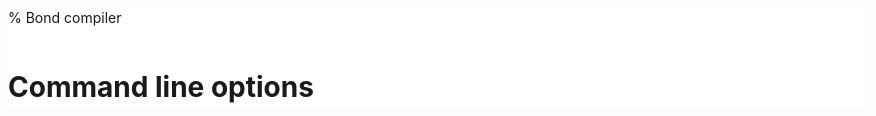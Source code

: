 % Bond compiler

Command line options
====================

<div class="sourceCode"><object width="100%" height="600" data="gbc.html"/></div>

IDL syntax
==========

A Bond schema definition file can contain the following elements:

- Import statements
- Namespace definition
- Declarations
    - enum
    - forward declaration
    - struct
    - generics
    - struct view
- Custom attributes
- Comments


Import statements
------------------

In order to use types defined in another schema definition file, the other file
needs to be explicitly imported. Schema file can contain zero or more import
statements and they must appear at the top of the file:

    import "file.bond"

The file being imported can be specified using a partial path which is resolved
by Bond compiler relative to the directory containing the schema file being
compiled and any import path(s) specified using the --import-dir option(s) 
passed to gbc.

See examples:

- `examples/cpp/core/import`
- `examples/cs/core/import`

Namespace definition
--------------------

All schema types are always defined within a namespace. Namespace scope starts
with namespace definition statement and ends at the end of the file.

    namespace some.unique.name


Enum definition
---------------

Bond enums are very similar to C++ enums, both in semantics and syntax used to
define them:

    enum Protocols
    {
        TCP,
        UDP = 10
    }
